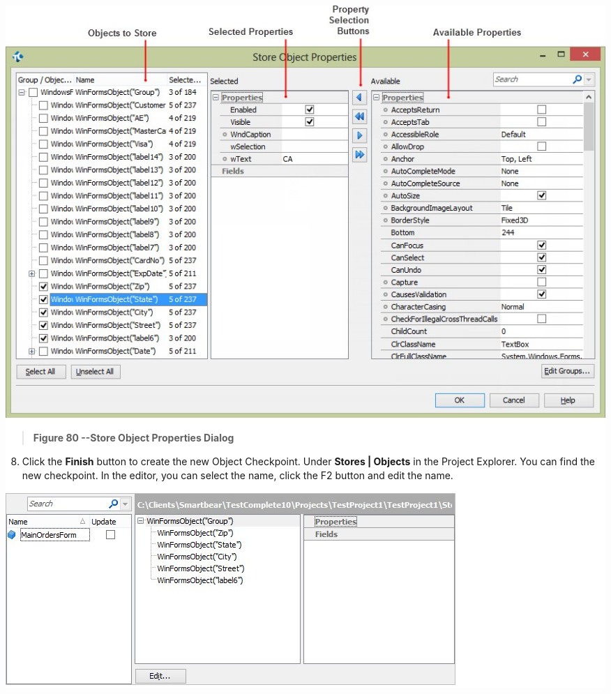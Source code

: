 ![](../media/image97.jpeg)

> **Figure 80 \--Store Object Properties Dialog**

8.  Click the **Finish** button to create the new Object Checkpoint.
    Under **Stores \| Objects** in the Project Explorer. You can find
    the new checkpoint. In the editor, you can select the name, click
    the F2 button and edit the name.

![](../media/image98.jpeg)
